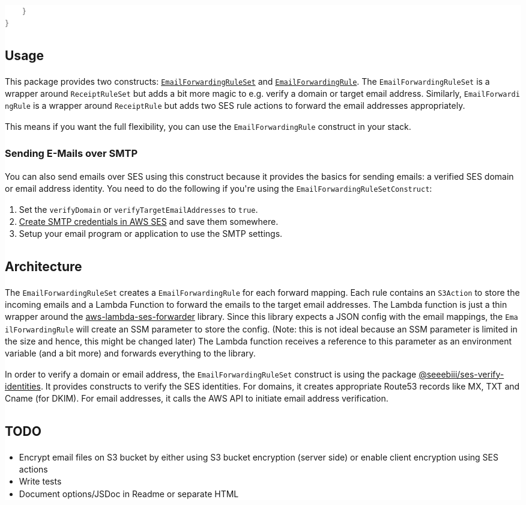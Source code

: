 ```csharp
    }
}
```

## Usage

This package provides two constructs: [`EmailForwardingRuleSet`](lib/email-forwarding-rule-set.ts) and [`EmailForwardingRule`](lib/email-forwarding-rule.ts).
The `EmailForwardingRuleSet` is a wrapper around `ReceiptRuleSet` but adds a bit more magic to e.g. verify a domain or target email address.
Similarly, `EmailForwardingRule` is a wrapper around `ReceiptRule` but adds two SES rule actions to forward the email addresses appropriately.

This means if you want the full flexibility, you can use the `EmailForwardingRule` construct in your stack.

### Sending E-Mails over SMTP

You can also send emails over SES using this construct because it provides the basics for sending emails: a verified SES domain or email address identity.
You need to do the following if you're using the `EmailForwardingRuleSetConstruct`:

1. Set the `verifyDomain` or `verifyTargetEmailAddresses` to `true`.
2. [Create SMTP credentials in AWS SES](https://docs.aws.amazon.com/ses/latest/DeveloperGuide/smtp-credentials.html?icmpid=docs_ses_console) and save them somewhere.
3. Setup your email program or application to use the SMTP settings.

## Architecture

The `EmailForwardingRuleSet` creates a `EmailForwardingRule` for each forward mapping.
Each rule contains an `S3Action` to store the incoming emails and a Lambda Function to forward the emails to the target email addresses.
The Lambda function is just a thin wrapper around the [aws-lambda-ses-forwarder](https://github.com/arithmetric/aws-lambda-ses-forwarder) library.
Since this library expects a JSON config with the email mappings, the `EmailForwardingRule` will create an SSM parameter to store the config.
(Note: this is not ideal because an SSM parameter is limited in the size and hence, this might be changed later)
The Lambda function receives a reference to this parameter as an environment variable (and a bit more) and forwards everything to the library.

In order to verify a domain or email address, the `EmailForwardingRuleSet` construct is using the package [@seeebiii/ses-verify-identities](https://www.npmjs.com/package/@seeebiii/ses-verify-identities).
It provides constructs to verify the SES identities.
For domains, it creates appropriate Route53 records like MX, TXT and Cname (for DKIM).
For email addresses, it calls the AWS API to initiate email address verification.

## TODO

* Encrypt email files on S3 bucket by either using S3 bucket encryption (server side) or enable client encryption using SES actions
* Write tests
* Document options/JSDoc in Readme or separate HTML
